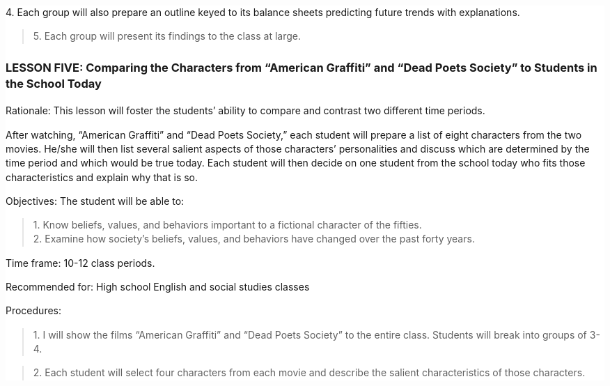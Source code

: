<dl>
<dt>
4. Each group will also prepare an outline keyed to its balance sheets predicting future trends with explanations.
</dt>
</dl>
</blockquote>
<blockquote>
<dl>
<dt>
5. Each group will present its findings to the class at large.
</dt>
</dl>
</blockquote>
<h3>
LESSON FIVE: Comparing the Characters from “American Graffiti” and “Dead Poets Society” to Students in the School Today
</h3>
Rationale: This lesson will foster the students’ ability to compare and contrast two different time periods.
<p>
After watching, “American Graffiti” and “Dead Poets Society,” each student will prepare a list of eight characters from the two movies.  He/she will then list several salient aspects of those characters’ personalities and discuss which are determined by the time period and which would be true today.  Each student will then decide on one student from the school today who fits those characteristics and explain why that is so.
</p>
<p>
Objectives: The student will be able to:
</p>
<blockquote>
<dl>
<dt>
1. Know beliefs, values, and behaviors important to a fictional character of the fifties.
<dt>
2. Examine how society’s beliefs, values, and behaviors have changed over the past forty years.
</dt>
</dt>
</dl>
</blockquote>
Time frame: 10-12 class periods.
<p>
Recommended for: High school English and social studies classes
</p>
<p>
Procedures:
</p>
<blockquote>
<dl>
<dt>
1. I will show the films “American Graffiti” and “Dead Poets Society” to the entire class. Students will break into groups of 3-4.
</dt>
</dl>
</blockquote>
<blockquote>
<dl>
<dt>
2. Each student will select four characters from each movie and describe the salient characteristics of those characters.
</dt>
</dl>
</blockquote>
<blockquote>